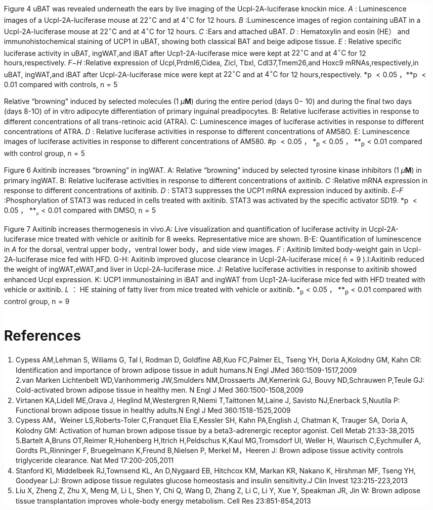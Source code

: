Figure 4 uBAT was revealed underneath the ears by live imaging of the Ucpl-2A-luciferase knockin mice. $A$ : Luminescence images of a Ucpl-2A-luciferase mouse at $2 2 ^ { \circ } \mathrm { C }$ and at $4 ^ { \circ } \mathrm { C }$ for 12 hours. $B$ :Luminescence images of region containing uBAT in a Ucpl-2A-luciferase mouse at $2 2 ^ { \circ } \mathrm { C }$ and at $4 ^ { \circ } \mathrm { C }$ for 12 hours. $C$ :Ears and attached uBAT. $D$ : Hematoxylin and eosin (HE） and immunohistochemical staining of UCP1 in uBAT, showing both classical BAT and beige adipose tissue. $E$ : Relative specific luciferase activity in uBAT, ingWAT,and iBAT after Ucp1-2A-luciferase mice were kept at $2 2 ^ { \circ } \mathrm { C }$ and at $4 ^ { \circ } \mathrm { C }$ for 12 hours,respectively. $F { \mathrm { - } } H$ :Relative expression of Ucpl,Prdml6,Cidea, Zicl, Tbxl, Cdl37,Tmem26,and Hoxc9 mRNAs,respectively,in uBAT, ingWAT,and iBAT after Ucpl-2A-luciferase mice were kept at $2 2 ^ { \circ } \mathrm { C }$ and at $4 ^ { \circ } \mathrm { C }$ for 12 hours,respectively. \*p $< 0 . 0 5$ ，\*\*p $< 0 . 0 1$ compared with controls, $\mathrm { n } { = } 5$

Relative “browning” induced by selected molecules $( 1 ~ \mu \mathbf { M } )$ during the entire period (days $0 -$ 10) and during the final two days (days 8-1O) of in vitro adipocyte differentiation of primary inguinal preadipocytes. B: Relative luciferase activities in response to different concentrations of all trans-retinoic acid (ATRA). C: Luminescence images of luciferase activities in response to different concentrations of ATRA. $D$ : Relative luciferase activities in response to different concentrations of AM58O. E: Luminescence images of luciferase activities in response to different concentrations of AM580. #p $< 0 . 0 5$ ， $\ast _ { \mathrm { p } } < 0 . 0 5$ ， $\ast \ast _ { \mathrm { p } } < 0 . 0 1$ compared with control group, $\mathrm { n } { = } 5$

Figure 6 Axitinib increases “browning” in ingWAT. A: Relative “browning” induced by selected tyrosine kinase inhibitors $( 1 ~ \mu \mathbf { M } )$ in primary ingWAT. B: Relative luciferase activities in response to different concentrations of axitinib. $C$ :Relative mRNA expression in response to different concentrations of axitinib. $D$ : STAT3 suppresses the UCP1 mRNA expression induced by axitinib. $E – F$ :Phosphorylation of STAT3 was reduced in cells treated with axitinib. STAT3 was activated by the specific activator SD19. \*p $< 0 . 0 5$ ， ${ * * } _ { \mathfrak { p } } < 0 . 0 1$ compared with DMSO, $\mathrm { n } { = } 5$

Figure 7 Axitinib increases thermogenesis in vivo.A: Live visualization and quantification of luciferase activity in Ucpl-2A-luciferase mice treated with vehicle or axitinib for 8 weeks. Representative mice are shown. B-E: Quantification of luminescence in $A$ for the dorsal, ventral upper body，ventral lower body，and side view images. $F$ : Axitinib limited body-weight gain in Ucpl-2A-luciferase mice fed with HFD. G-H: Axitinib improved glucose clearance in Ucpl-2A-luciferase mice( $\scriptstyle \mathrm { { \bar { n } } = 9 }$ ).I:Axitinib reduced the weight of ingWAT,eWAT,and liver in Ucpl-2A-luciferase mice. J: Relative luciferase activities in response to axitinib showed enhanced Ucpl expression. K: UCP1 immunostaining in iBAT and ingWAT from Ucp1-2A-luciferase mice fed with HFD treated with vehicle or axitinib. $L$ ： HE staining of fatty liver from mice treated with vehicle or axitinib. $\ast _ { \mathrm { p } } < 0 . 0 5$ ， $\ast \ast _ { \mathrm { p } } < 0 . 0 1$ compared with control group, $\scriptstyle \mathrm { n = 9 }$

# References

1. Cypess AM,Lehman S, Wiliams G, Tal I, Rodman D, Goldfine AB,Kuo FC,Palmer EL, Tseng YH, Doria A,Kolodny GM, Kahn CR: Identification and importance of brown adipose tissue in adult humans.N Engl JMed 360:1509-1517,2009   
2.van Marken Lichtenbelt WD,Vanhommerig JW,Smulders NM,Drossaerts JM,Kemerink GJ, Bouvy ND,Schrauwen P,Teule GJ: Cold-activated brown adipose tissue in healthy men. N Engl J Med 360:1500-1508,2009   
3. Virtanen KA,Lidell ME,Orava J, Heglind M,Westergren R,Niemi T,Taittonen M,Laine J, Savisto NJ,Enerback S,Nuutila P: Functional brown adipose tissue in healthy adults.N Engl J Med 360:1518-1525,2009   
4. Cypess AM，Weiner LS,Roberts-Toler C,Franquet Elia E,Kessler SH, Kahn PA,English J, Chatman K, Trauger SA, Doria A, Kolodny GM: Activation of human brown adipose tissue by a beta3-adrenergic receptor agonist. Cell Metab 21:33-38,2015   
5.Bartelt A,Bruns OT,Reimer R,Hohenberg H,Itrich H,Peldschus K,Kaul MG,Tromsdorf UI, Weller H, Waurisch C,Eychmuller A, Gordts PL,Rinninger F, Bruegelmann K,Freund B,Nielsen P, Merkel M，Heeren J: Brown adipose tissue activity controls triglyceride clearance. Nat Med 17:200-205,2011   
6. Stanford KI, Middelbeek RJ,Townsend KL, An D,Nygaard EB, Hitchcox KM, Markan KR, Nakano K, Hirshman MF, Tseng YH, Goodyear LJ: Brown adipose tissue regulates glucose homeostasis and insulin sensitivity.J Clin Invest 123:215-223,2013   
7. Liu X, Zheng Z, Zhu X, Meng M, Li L, Shen Y, Chi Q, Wang D, Zhang Z, Li C, Li Y, Xue Y, Speakman JR, Jin W: Brown adipose tissue transplantation improves whole-body energy metabolism. Cell Res 23:851-854,2013   